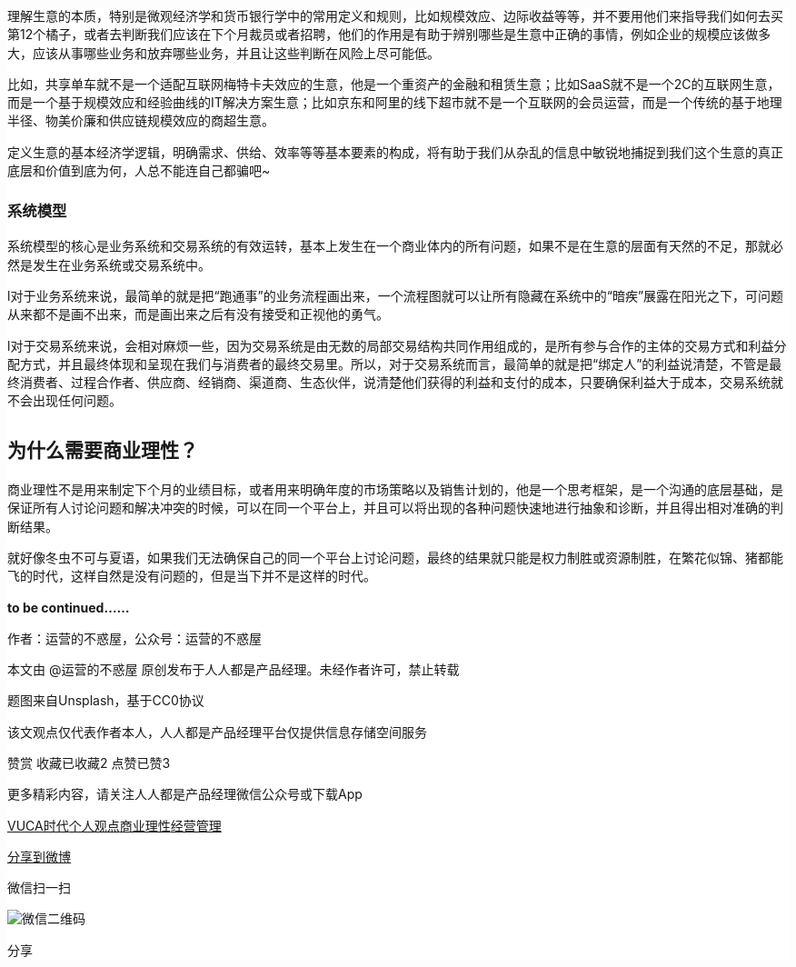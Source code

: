 理解生意的本质，特别是微观经济学和货币银行学中的常用定义和规则，比如规模效应、边际收益等等，并不要用他们来指导我们如何去买第12个橘子，或者去判断我们应该在下个月裁员或者招聘，他们的作用是有助于辨别哪些是生意中正确的事情，例如企业的规模应该做多大，应该从事哪些业务和放弃哪些业务，并且让这些判断在风险上尽可能低。

比如，共享单车就不是一个适配互联网梅特卡夫效应的生意，他是一个重资产的金融和租赁生意；比如SaaS就不是一个2C的互联网生意，而是一个基于规模效应和经验曲线的IT解决方案生意；比如京东和阿里的线下超市就不是一个互联网的会员运营，而是一个传统的基于地理半径、物美价廉和供应链规模效应的商超生意。

定义生意的基本经济学逻辑，明确需求、供给、效率等等基本要素的构成，将有助于我们从杂乱的信息中敏锐地捕捉到我们这个生意的真正底层和价值到底为何，人总不能连自己都骗吧~

### 系统模型

系统模型的核心是业务系统和交易系统的有效运转，基本上发生在一个商业体内的所有问题，如果不是在生意的层面有天然的不足，那就必然是发生在业务系统或交易系统中。

l对于业务系统来说，最简单的就是把“跑通事”的业务流程画出来，一个流程图就可以让所有隐藏在系统中的“暗疾”展露在阳光之下，可问题从来都不是画不出来，而是画出来之后有没有接受和正视他的勇气。

l对于交易系统来说，会相对麻烦一些，因为交易系统是由无数的局部交易结构共同作用组成的，是所有参与合作的主体的交易方式和利益分配方式，并且最终体现和呈现在我们与消费者的最终交易里。所以，对于交易系统而言，最简单的就是把“绑定人”的利益说清楚，不管是最终消费者、过程合作者、供应商、经销商、渠道商、生态伙伴，说清楚他们获得的利益和支付的成本，只要确保利益大于成本，交易系统就不会出现任何问题。

## 为什么需要商业理性？

商业理性不是用来制定下个月的业绩目标，或者用来明确年度的市场策略以及销售计划的，他是一个思考框架，是一个沟通的底层基础，是保证所有人讨论问题和解决冲突的时候，可以在同一个平台上，并且可以将出现的各种问题快速地进行抽象和诊断，并且得出相对准确的判断结果。

就好像冬虫不可与夏语，如果我们无法确保自己的同一个平台上讨论问题，最终的结果就只能是权力制胜或资源制胜，在繁花似锦、猪都能飞的时代，这样自然是没有问题的，但是当下并不是这样的时代。

**to be continued……**

作者：运营的不惑屋，公众号：运营的不惑屋

本文由 @运营的不惑屋 原创发布于人人都是产品经理。未经作者许可，禁止转载

题图来自Unsplash，基于CC0协议

该文观点仅代表作者本人，人人都是产品经理平台仅提供信息存储空间服务

赞赏 收藏已收藏2 点赞已赞3

更多精彩内容，请关注人人都是产品经理微信公众号或下载App

[VUCA时代](https://www.woshipm.com/tag/vuca%e6%97%b6%e4%bb%a3)[个人观点](https://www.woshipm.com/tag/%e4%b8%aa%e4%ba%ba%e8%a7%82%e7%82%b9)[商业理性](https://www.woshipm.com/tag/%e5%95%86%e4%b8%9a%e7%90%86%e6%80%a7)[经营管理](https://www.woshipm.com/tag/%e7%bb%8f%e8%90%a5%e7%ae%a1%e7%90%86)

[分享到微博](https://service.weibo.com/share/share.php?appkey=2775287854&title=VUCA时代-商业理性的经营管理思考-上&url=https://www.woshipm.com/it/6188294.html&pic=https://image.woshipm.com/2023/04/14/7791bb84-daa1-11ed-aee8-00163e0b5ff3.png)

微信扫一扫

![微信二维码](https://api.pwmqr.com/qrcode/create/?url=https://www.woshipm.com/it/6188294.html)

分享